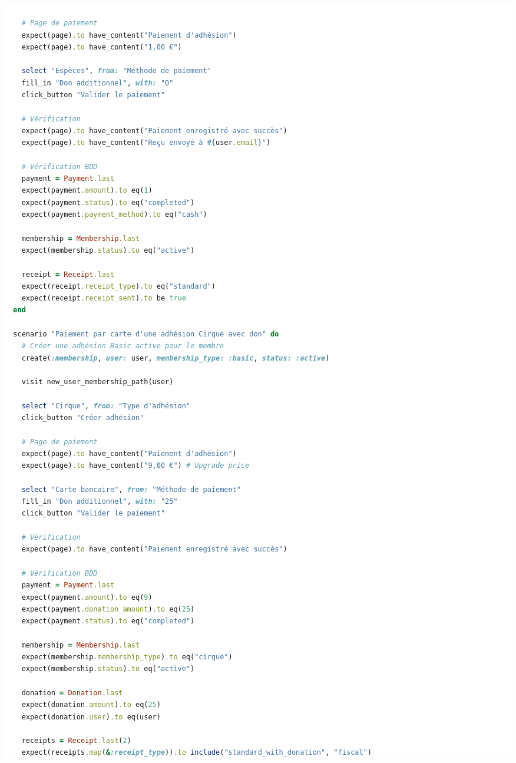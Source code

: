```ruby
    
    # Page de paiement
    expect(page).to have_content("Paiement d'adhésion")
    expect(page).to have_content("1,00 €")
    
    select "Espèces", from: "Méthode de paiement"
    fill_in "Don additionnel", with: "0"
    click_button "Valider le paiement"
    
    # Vérification
    expect(page).to have_content("Paiement enregistré avec succès")
    expect(page).to have_content("Reçu envoyé à #{user.email}")
    
    # Vérification BDD
    payment = Payment.last
    expect(payment.amount).to eq(1)
    expect(payment.status).to eq("completed")
    expect(payment.payment_method).to eq("cash")
    
    membership = Membership.last
    expect(membership.status).to eq("active")
    
    receipt = Receipt.last
    expect(receipt.receipt_type).to eq("standard")
    expect(receipt.receipt_sent).to be true
  end
  
  scenario "Paiement par carte d'une adhésion Cirque avec don" do
    # Créer une adhésion Basic active pour le membre
    create(:membership, user: user, membership_type: :basic, status: :active)
    
    visit new_user_membership_path(user)
    
    select "Cirque", from: "Type d'adhésion"
    click_button "Créer adhésion"
    
    # Page de paiement
    expect(page).to have_content("Paiement d'adhésion")
    expect(page).to have_content("9,00 €") # Upgrade price
    
    select "Carte bancaire", from: "Méthode de paiement"
    fill_in "Don additionnel", with: "25"
    click_button "Valider le paiement"
    
    # Vérification
    expect(page).to have_content("Paiement enregistré avec succès")
    
    # Vérification BDD
    payment = Payment.last
    expect(payment.amount).to eq(9)
    expect(payment.donation_amount).to eq(25)
    expect(payment.status).to eq("completed")
    
    membership = Membership.last
    expect(membership.membership_type).to eq("cirque")
    expect(membership.status).to eq("active")
    
    donation = Donation.last
    expect(donation.amount).to eq(25)
    expect(donation.user).to eq(user)
    
    receipts = Receipt.last(2)
    expect(receipts.map(&:receipt_type)).to include("standard_with_donation", "fiscal")
```